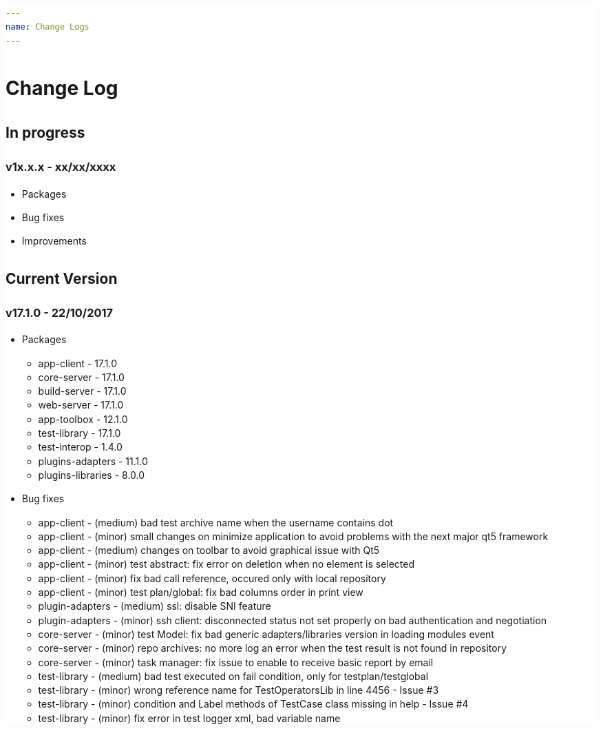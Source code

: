 ```yaml
---
name: Change Logs
---
```


# Change Log

## In progress

### v1x.x.x - xx/xx/xxxx

- Packages
  
- Bug fixes

- Improvements

## Current Version

### v17.1.0 - 22/10/2017

- Packages

  * app-client - 17.1.0
  * core-server - 17.1.0
  * build-server - 17.1.0
  * web-server - 17.1.0
  * app-toolbox - 12.1.0
  * test-library - 17.1.0
  * test-interop - 1.4.0
  * plugins-adapters - 11.1.0
  * plugins-libraries - 8.0.0
  
- Bug fixes

  * app-client - (medium) bad test archive name when the username contains dot
  * app-client - (minor) small changes on minimize application to avoid problems with the next major qt5 framework
  * app-client - (medium) changes on toolbar to avoid graphical issue with Qt5
  * app-client - (minor) test abstract: fix error on deletion when no element is selected
  * app-client - (minor) fix bad call reference, occured only with local repository
  * app-client - (minor) test plan/global: fix bad columns order in print view
  * plugin-adapters - (medium) ssl: disable SNI feature
  * plugin-adapters - (minor) ssh client: disconnected status not set properly on bad authentication and negotiation 
  * core-server - (minor) test Model: fix bad generic adapters/libraries version in loading modules event
  * core-server - (minor) repo archives: no more log an error when the test result is not found in repository
  * core-server - (minor) task manager: fix issue to enable to receive basic report by email
  * test-library - (medium) bad test executed on fail condition, only for testplan/testglobal
  * test-library - (minor) wrong reference name for TestOperatorsLib in line 4456 - Issue #3
  * test-library - (minor) condition and Label methods of TestCase class missing in help - Issue #4
  * test-library - (minor) fix error in test logger xml, bad variable name
